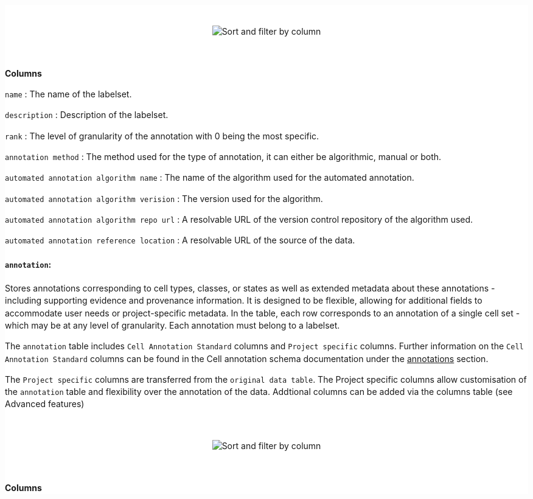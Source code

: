 &nbsp;
&nbsp;

<p align="center">
    <img src="https://raw.githubusercontent.com/brain-bican/taxonomy-development-tools/main/docs/images/screenshots/AIT115_annotation_sheet_labelset.png" alt = "Sort and filter by column" width = "900"/>
</p>
&nbsp;
&nbsp;

**Columns** 

`name` : The name of the labelset.

`description` : Description of the labelset.

`rank` : The level of granularity of the annotation with 0 being the most specific. 

`annotation method` : The method used for the type of annotation, it can either be algorithmic, manual or both. 

`automated annotation algorithm name` : The name of the algorithm used for the automated annotation.

`automated annotation algorithm verision` : The version used for the algorithm.

`automated annotation algorithm repo url` : A resolvable URL of the version control repository of the algorithm used.

`automated annotation reference location` : A resolvable URL of the source of the data. 
	
#### `annotation`: 

Stores annotations corresponding to cell types, classes, or states as well as extended metadata about these annotations - including supporting evidence and provenance information.  It is designed to be flexible, allowing for additional fields to accommodate user needs or project-specific metadata.  In the table, each row corresponds to an annotation of a single cell set - which may be at any level of granularity.  Each annotation must belong to a labelset. 

The `annotation` table includes `Cell Annotation Standard` columns and `Project specific` columns. Further information on the `Cell Annotation Standard` columns can be found in the Cell annotation schema documentation under the [annotations](https://github.com/cellannotation/cell-annotation-schema/blob/main/build/BICAN_schema.md) section. 

The `Project specific` columns are transferred from the `original data table`. The Project specific columns allow customisation of the `annotation` table and flexibility over the annotation of the data. Addtional columns can be added via the columns table (see Advanced features)

&nbsp;
&nbsp;
<p align="center">
    <img src="https://raw.githubusercontent.com/brain-bican/taxonomy-development-tools/main/docs/images/screenshots/AIT115_annotation_sheet_annotation.png" alt = "Sort and filter by column" width = "900"/>
</p>
&nbsp;
&nbsp;

**Columns**
